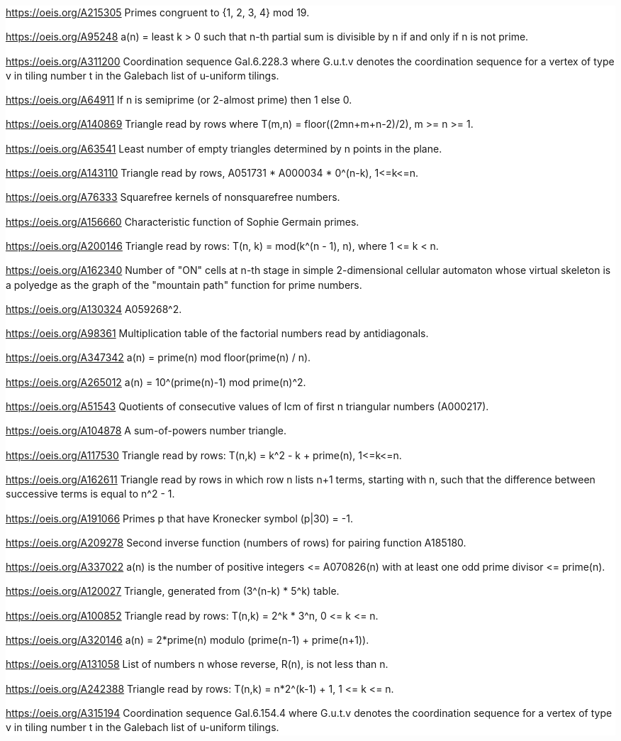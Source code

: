 https://oeis.org/A215305 Primes congruent to {1, 2, 3, 4} mod 19.

https://oeis.org/A95248 a(n) = least k > 0 such that n-th partial sum is divisible by n if and only if n is not prime.

https://oeis.org/A311200 Coordination sequence Gal.6.228.3 where G.u.t.v denotes the coordination sequence for a vertex of type v in tiling number t in the Galebach list of u-uniform tilings.

https://oeis.org/A64911 If n is semiprime (or 2-almost prime) then 1 else 0.

https://oeis.org/A140869 Triangle read by rows where T(m,n) = floor((2mn+m+n-2)/2), m >= n >= 1.

https://oeis.org/A63541 Least number of empty triangles determined by n points in the plane.

https://oeis.org/A143110 Triangle read by rows, A051731 \* A000034 \* 0^(n-k), 1<=k<=n.

https://oeis.org/A76333 Squarefree kernels of nonsquarefree numbers.

https://oeis.org/A156660 Characteristic function of Sophie Germain primes.

https://oeis.org/A200146 Triangle read by rows: T(n, k) = mod(k^(n - 1), n), where 1 <= k < n.

https://oeis.org/A162340 Number of "ON" cells at n-th stage in simple 2-dimensional cellular automaton whose virtual skeleton is a polyedge as the graph of the "mountain path" function for prime numbers.

https://oeis.org/A130324 A059268^2.

https://oeis.org/A98361 Multiplication table of the factorial numbers read by antidiagonals.

https://oeis.org/A347342 a(n) = prime(n) mod floor(prime(n) / n).

https://oeis.org/A265012 a(n) = 10^(prime(n)-1) mod prime(n)^2.

https://oeis.org/A51543 Quotients of consecutive values of lcm of first n triangular numbers (A000217).

https://oeis.org/A104878 A sum-of-powers number triangle.

https://oeis.org/A117530 Triangle read by rows: T(n,k) = k^2 - k + prime(n), 1<=k<=n.

https://oeis.org/A162611 Triangle read by rows in which row n lists n+1 terms, starting with n, such that the difference between successive terms is equal to n^2 - 1.

https://oeis.org/A191066 Primes p that have Kronecker symbol (p|30) = -1.

https://oeis.org/A209278 Second inverse function (numbers of rows) for pairing function A185180.

https://oeis.org/A337022 a(n) is the number of positive integers <= A070826(n) with at least one odd prime divisor <= prime(n).

https://oeis.org/A120027 Triangle, generated from (3^(n-k) \* 5^k) table.

https://oeis.org/A100852 Triangle read by rows: T(n,k) = 2^k \* 3^n, 0 <= k <= n.

https://oeis.org/A320146 a(n) = 2\*prime(n) modulo (prime(n-1) + prime(n+1)).

https://oeis.org/A131058 List of numbers n whose reverse, R(n), is not less than n.

https://oeis.org/A242388 Triangle read by rows: T(n,k) = n\*2^(k-1) + 1, 1 <= k <= n.

https://oeis.org/A315194 Coordination sequence Gal.6.154.4 where G.u.t.v denotes the coordination sequence for a vertex of type v in tiling number t in the Galebach list of u-uniform tilings.
